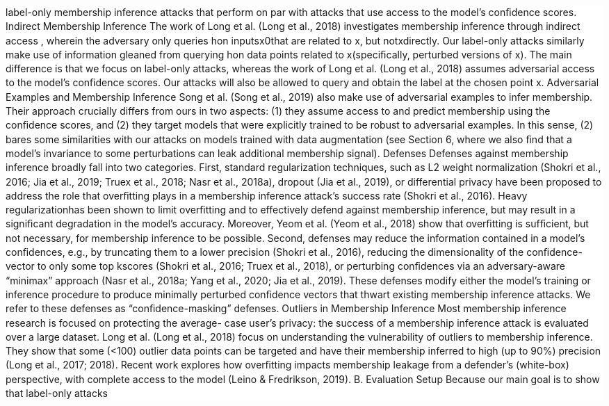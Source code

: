 label-only membership inference attacks that perform on
par with attacks that use access to the model’s conﬁdence
scores.
Indirect Membership Inference The work of Long et
al. (Long et al., 2018) investigates membership inference
through indirect access , wherein the adversary only queries
hon inputsx0that are related to x, but notxdirectly. Our
label-only attacks similarly make use of information gleaned
from querying hon data points related to x(speciﬁcally,
perturbed versions of x).
The main difference is that we focus on label-only attacks,
whereas the work of Long et al. (Long et al., 2018) assumes
adversarial access to the model’s conﬁdence scores. Our
attacks will also be allowed to query and obtain the label at
the chosen point x.
Adversarial Examples and Membership Inference
Song et al. (Song et al., 2019) also make use of adversarial
examples to infer membership. Their approach crucially
differs from ours in two aspects: (1) they assume access
to and predict membership using the conﬁdence scores,
and (2) they target models that were explicitly trained to
be robust to adversarial examples. In this sense, (2) bares
some similarities with our attacks on models trained with
data augmentation (see Section 6, where we also ﬁnd that a
model’s invariance to some perturbations can leak additional
membership signal).
Defenses Defenses against membership inference broadly
fall into two categories.
First, standard regularization techniques, such as L2 weight
normalization (Shokri et al., 2016; Jia et al., 2019; Truex
et al., 2018; Nasr et al., 2018a), dropout (Jia et al., 2019), or
differential privacy have been proposed to address the role
that overﬁtting plays in a membership inference attack’s
success rate (Shokri et al., 2016). Heavy regularizationhas been shown to limit overﬁtting and to effectively defend
against membership inference, but may result in a signiﬁcant
degradation in the model’s accuracy. Moreover, Yeom et
al. (Yeom et al., 2018) show that overﬁtting is sufﬁcient, but
not necessary, for membership inference to be possible.
Second, defenses may reduce the information contained in
a model’s conﬁdences, e.g., by truncating them to a lower
precision (Shokri et al., 2016), reducing the dimensionality
of the conﬁdence-vector to only some top kscores (Shokri
et al., 2016; Truex et al., 2018), or perturbing conﬁdences
via an adversary-aware “minimax” approach (Nasr et al.,
2018a; Yang et al., 2020; Jia et al., 2019). These defenses
modify either the model’s training or inference procedure to
produce minimally perturbed conﬁdence vectors that thwart
existing membership inference attacks. We refer to these
defenses as “conﬁdence-masking” defenses.
Outliers in Membership Inference Most membership
inference research is focused on protecting the average-
case user’s privacy: the success of a membership inference
attack is evaluated over a large dataset. Long et al. (Long
et al., 2018) focus on understanding the vulnerability of
outliers to membership inference. They show that some
(<100) outlier data points can be targeted and have their
membership inferred to high (up to 90%) precision (Long
et al., 2017; 2018). Recent work explores how overﬁtting
impacts membership leakage from a defender’s (white-box)
perspective, with complete access to the model (Leino &
Fredrikson, 2019).
B. Evaluation Setup
Because our main goal is to show that label-only attacks